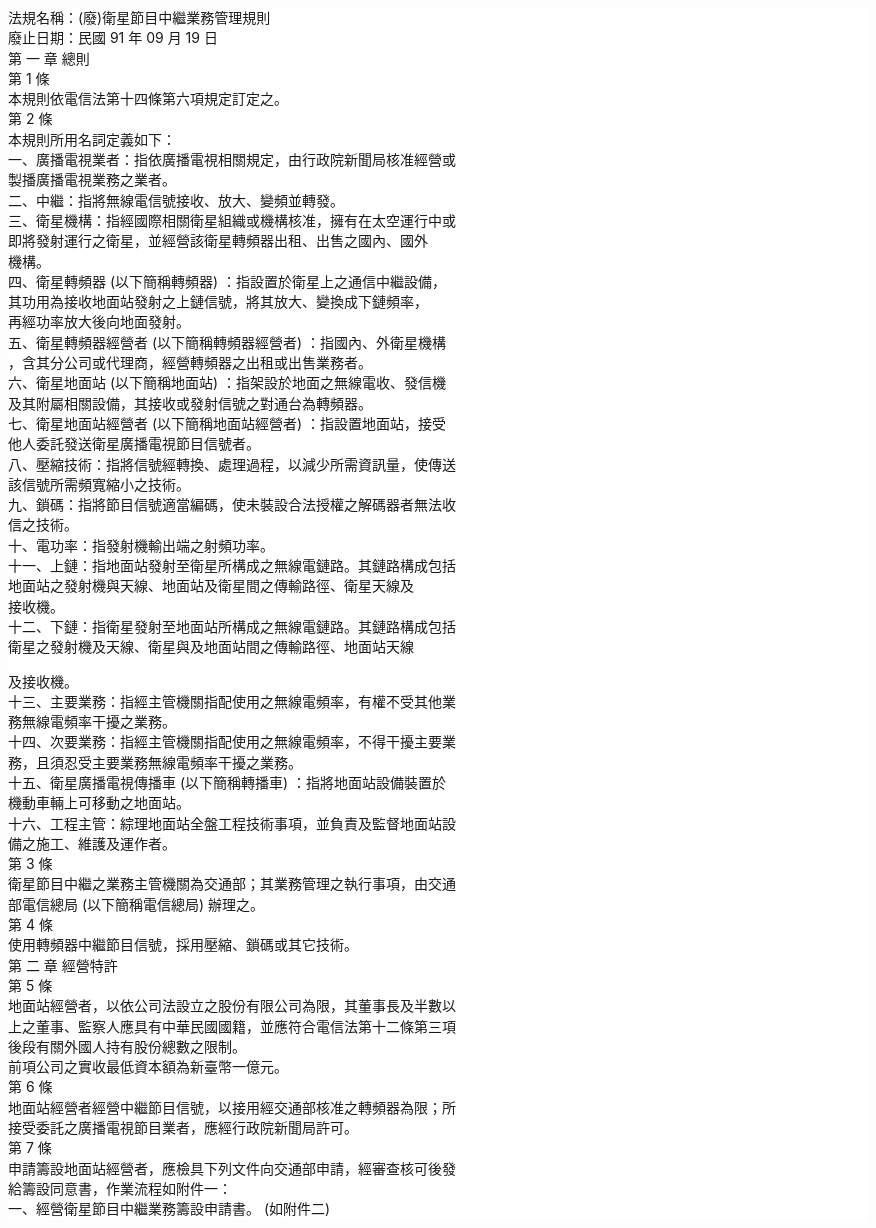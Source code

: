 法規名稱：(廢)衛星節目中繼業務管理規則  
廢止日期：民國 91 年 09 月 19 日  
第 一 章 總則  
第 1 條  
本規則依電信法第十四條第六項規定訂定之。  
第 2 條  
本規則所用名詞定義如下：  
一、廣播電視業者：指依廣播電視相關規定，由行政院新聞局核准經營或  
製播廣播電視業務之業者。  
二、中繼：指將無線電信號接收、放大、變頻並轉發。  
三、衛星機構：指經國際相關衛星組織或機構核准，擁有在太空運行中或  
即將發射運行之衛星，並經營該衛星轉頻器出租、出售之國內、國外  
機構。  
四、衛星轉頻器 (以下簡稱轉頻器) ：指設置於衛星上之通信中繼設備，  
其功用為接收地面站發射之上鏈信號，將其放大、變換成下鏈頻率，  
再經功率放大後向地面發射。  
五、衛星轉頻器經營者 (以下簡稱轉頻器經營者) ：指國內、外衛星機構  
，含其分公司或代理商，經營轉頻器之出租或出售業務者。  
六、衛星地面站 (以下簡稱地面站) ：指架設於地面之無線電收、發信機  
及其附屬相關設備，其接收或發射信號之對通台為轉頻器。  
七、衛星地面站經營者 (以下簡稱地面站經營者) ：指設置地面站，接受  
他人委託發送衛星廣播電視節目信號者。  
八、壓縮技術：指將信號經轉換、處理過程，以減少所需資訊量，使傳送  
該信號所需頻寬縮小之技術。  
九、鎖碼：指將節目信號適當編碼，使未裝設合法授權之解碼器者無法收  
信之技術。  
十、電功率：指發射機輸出端之射頻功率。  
十一、上鏈：指地面站發射至衛星所構成之無線電鏈路。其鏈路構成包括  
地面站之發射機與天線、地面站及衛星間之傳輸路徑、衛星天線及  
接收機。  
十二、下鏈：指衛星發射至地面站所構成之無線電鏈路。其鏈路構成包括  
衛星之發射機及天線、衛星與及地面站間之傳輸路徑、地面站天線  


及接收機。  
十三、主要業務：指經主管機關指配使用之無線電頻率，有權不受其他業  
務無線電頻率干擾之業務。  
十四、次要業務：指經主管機關指配使用之無線電頻率，不得干擾主要業  
務，且須忍受主要業務無線電頻率干擾之業務。  
十五、衛星廣播電視傳播車 (以下簡稱轉播車) ：指將地面站設備裝置於  
機動車輛上可移動之地面站。  
十六、工程主管：綜理地面站全盤工程技術事項，並負責及監督地面站設  
備之施工、維護及運作者。  
第 3 條  
衛星節目中繼之業務主管機關為交通部；其業務管理之執行事項，由交通  
部電信總局 (以下簡稱電信總局) 辦理之。  
第 4 條  
使用轉頻器中繼節目信號，採用壓縮、鎖碼或其它技術。  
第 二 章 經營特許  
第 5 條  
地面站經營者，以依公司法設立之股份有限公司為限，其董事長及半數以  
上之董事、監察人應具有中華民國國籍，並應符合電信法第十二條第三項  
後段有關外國人持有股份總數之限制。  
前項公司之實收最低資本額為新臺幣一億元。  
第 6 條  
地面站經營者經營中繼節目信號，以接用經交通部核准之轉頻器為限；所  
接受委託之廣播電視節目業者，應經行政院新聞局許可。  
第 7 條  
申請籌設地面站經營者，應檢具下列文件向交通部申請，經審查核可後發  
給籌設同意書，作業流程如附件一：  
一、經營衛星節目中繼業務籌設申請書。 (如附件二)  
